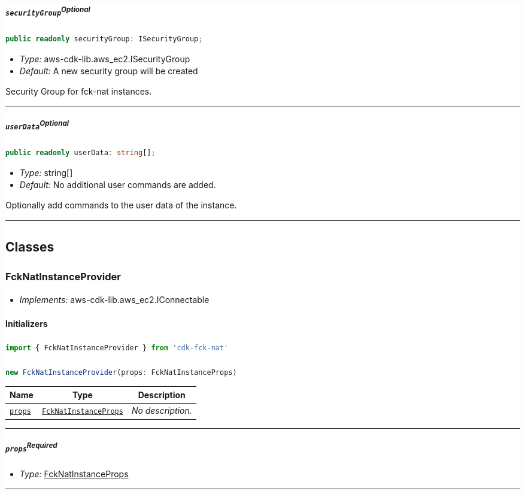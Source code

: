 
##### `securityGroup`<sup>Optional</sup> <a name="securityGroup" id="cdk-fck-nat.FckNatInstanceProps.property.securityGroup"></a>

```typescript
public readonly securityGroup: ISecurityGroup;
```

- *Type:* aws-cdk-lib.aws_ec2.ISecurityGroup
- *Default:* A new security group will be created

Security Group for fck-nat instances.

---

##### `userData`<sup>Optional</sup> <a name="userData" id="cdk-fck-nat.FckNatInstanceProps.property.userData"></a>

```typescript
public readonly userData: string[];
```

- *Type:* string[]
- *Default:* No additional user commands are added.

Optionally add commands to the user data of the instance.

---

## Classes <a name="Classes" id="Classes"></a>

### FckNatInstanceProvider <a name="FckNatInstanceProvider" id="cdk-fck-nat.FckNatInstanceProvider"></a>

- *Implements:* aws-cdk-lib.aws_ec2.IConnectable

#### Initializers <a name="Initializers" id="cdk-fck-nat.FckNatInstanceProvider.Initializer"></a>

```typescript
import { FckNatInstanceProvider } from 'cdk-fck-nat'

new FckNatInstanceProvider(props: FckNatInstanceProps)
```

| **Name** | **Type** | **Description** |
| --- | --- | --- |
| <code><a href="#cdk-fck-nat.FckNatInstanceProvider.Initializer.parameter.props">props</a></code> | <code><a href="#cdk-fck-nat.FckNatInstanceProps">FckNatInstanceProps</a></code> | *No description.* |

---

##### `props`<sup>Required</sup> <a name="props" id="cdk-fck-nat.FckNatInstanceProvider.Initializer.parameter.props"></a>

- *Type:* <a href="#cdk-fck-nat.FckNatInstanceProps">FckNatInstanceProps</a>

---